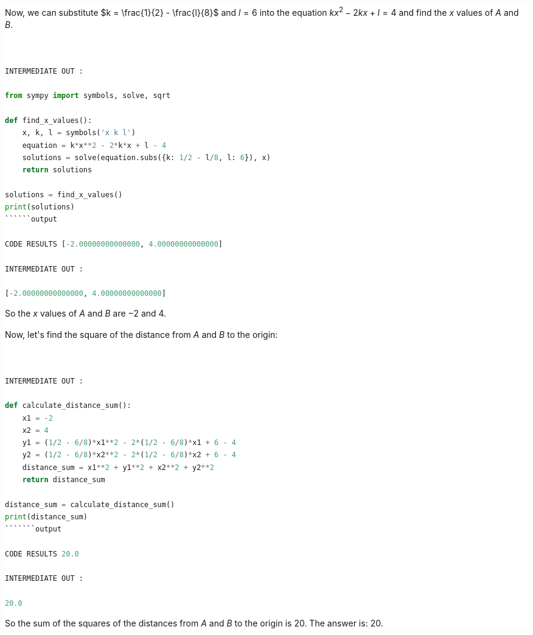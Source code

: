Now, we can substitute $k = \frac{1}{2} - \frac{l}{8}$ and $l = 6$ into the equation $kx^2 - 2kx + l = 4$ and find the $x$ values of $A$ and $B$.

```python


INTERMEDIATE OUT :

from sympy import symbols, solve, sqrt

def find_x_values():
    x, k, l = symbols('x k l')
    equation = k*x**2 - 2*k*x + l - 4
    solutions = solve(equation.subs({k: 1/2 - l/8, l: 6}), x)
    return solutions

solutions = find_x_values()
print(solutions)
``````output

CODE RESULTS [-2.00000000000000, 4.00000000000000]

INTERMEDIATE OUT :

[-2.00000000000000, 4.00000000000000]
```
So the $x$ values of $A$ and $B$ are $-2$ and $4$.

Now, let's find the square of the distance from $A$ and $B$ to the origin:

```python


INTERMEDIATE OUT :

def calculate_distance_sum():
    x1 = -2
    x2 = 4
    y1 = (1/2 - 6/8)*x1**2 - 2*(1/2 - 6/8)*x1 + 6 - 4
    y2 = (1/2 - 6/8)*x2**2 - 2*(1/2 - 6/8)*x2 + 6 - 4
    distance_sum = x1**2 + y1**2 + x2**2 + y2**2
    return distance_sum

distance_sum = calculate_distance_sum()
print(distance_sum)
```````output

CODE RESULTS 20.0

INTERMEDIATE OUT :

20.0
```
So the sum of the squares of the distances from $A$ and $B$ to the origin is $20$. The answer is: $20$.
